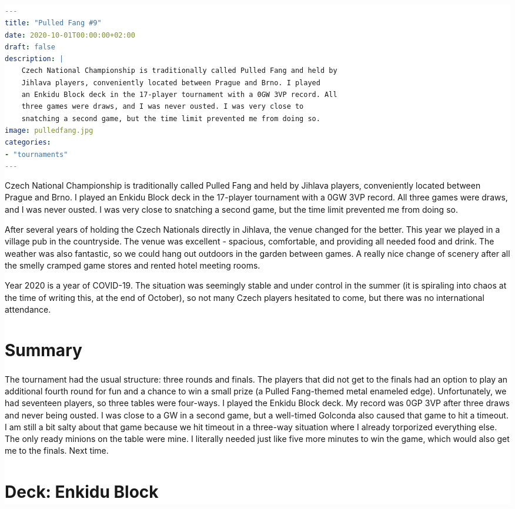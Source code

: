 ```yaml
---
title: "Pulled Fang #9"
date: 2020-10-01T00:00:00+02:00
draft: false
description: |
    Czech National Championship is traditionally called Pulled Fang and held by 
    Jihlava players, conveniently located between Prague and Brno. I played
    an Enkidu Block deck in the 17-player tournament with a 0GW 3VP record. All
    three games were draws, and I was never ousted. I was very close to
    snatching a second game, but the time limit prevented me from doing so.
image: pulledfang.jpg
categories:
- "tournaments"
---
```


Czech National Championship is traditionally called Pulled Fang and held by 
Jihlava players, conveniently located between Prague and Brno. I played an Enkidu
Block deck in the 17-player tournament with a 0GW 3VP record. All three games
were draws, and I was never ousted. I was very close to snatching a second game,
but the time limit prevented me from doing so.

After several years of holding the Czech Nationals directly in Jihlava, the venue
changed for the better. This year we played in a village pub in the countryside.
The venue was excellent - spacious, comfortable, and providing all needed food
and drink. The weather was also fantastic, so we could hang out outdoors
in the garden between games. A really nice change of scenery after all the smelly
cramped game stores and rented hotel meeting rooms.

Year 2020 is a year of COVID-19. The situation was seemingly stable and under
control in the summer (it is spiraling into chaos at the time of writing this,
at the end of October), so not many Czech players hesitated to come, but there
was no international attendance.

# Summary

The tournament had the usual structure: three rounds and finals. The players
that did not get to the finals had an option to play an additional fourth
round for fun and a chance to win a small prize (a Pulled Fang-themed metal
enameled edge). Unfortunately, we had seventeen players, so three tables were
four-ways. I played the Enkidu Block deck. My record was 0GP 3VP after three
draws and never being ousted. I was close to a GW in a second game,
but a well-timed Golconda also caused that game to hit a timeout. I am still
a bit salty about that game because we hit timeout in a three-way situation where
I already torporized everything else. The only ready minions on the table were
mine. I literally needed just like five more minutes to win the game, which
would also get me to the finals. Next time.

# Deck: Enkidu Block

